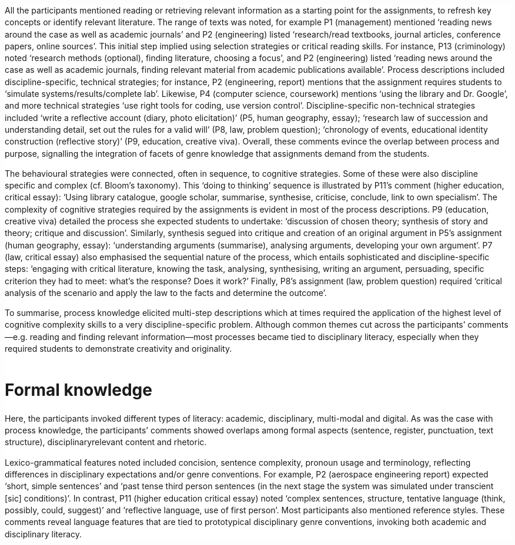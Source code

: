 All the participants mentioned reading or retrieving relevant information as a starting point for the assignments, to refresh key concepts or identify relevant literature. The range of texts was noted, for example P1 (management) mentioned ‘reading news around the case as well as academic journals’ and P2 (engineering) listed ‘research/read textbooks, journal articles, conference papers, online sources’. This initial step implied using selection strategies or critical reading skills. For instance, P13 (criminology) noted ‘research methods (optional), finding literature, choosing a focus’, and P2 (engineering) listed ‘reading news around the case as well as academic journals, finding relevant material from academic publications available’. Process descriptions included discipline-specific, technical strategies; for instance, P2 (engineering, report) mentions that the assignment requires students to ‘simulate systems/results/complete lab’. Likewise, P4 (computer science, coursework) mentions ‘using the library and Dr. Google’, and more technical strategies ‘use right tools for coding, use version control’. Discipline-specific non-technical strategies included ‘write a reflective account (diary, photo elicitation)’ (P5, human geography, essay); ‘research law of succession and understanding detail, set out the rules for a valid will’ (P8, law, problem question); ‘chronology of events, educational identity construction (reflective story)’ (P9, education, creative viva). Overall, these comments evince the overlap between process and purpose, signalling the integration of facets of genre knowledge that assignments demand from the students.

The behavioural strategies were connected, often in sequence, to cognitive strategies. Some of these were also discipline specific and complex (cf. Bloom’s taxonomy). This ‘doing to thinking’ sequence is illustrated by P11’s comment (higher education, critical essay): ‘Using library catalogue, google scholar, summarise, synthesise, criticise, conclude, link to own specialism’. The complexity of cognitive strategies required by the assignments is evident in most of the process descriptions. P9 (education, creative viva) detailed the process she expected students to undertake: ‘discussion of chosen theory; synthesis of story and theory; critique and discussion’. Similarly, synthesis segued into critique and creation of an original argument in P5’s assignment (human geography, essay): ‘understanding arguments (summarise), analysing arguments, developing your own argument’. P7 (law, critical essay) also emphasised the sequential nature of the process, which entails sophisticated and discipline-specific steps: ‘engaging with critical literature, knowing the task, analysing, synthesising, writing an argument, persuading, specific criterion they had to meet: what’s the response? Does it work?’ Finally, P8’s assignment (law, problem question) required ‘critical analysis of the scenario and apply the law to the facts and determine the outcome’.

To summarise, process knowledge elicited multi-step descriptions which at times required the application of the highest level of cognitive complexity skills to a very discipline-specific problem. Although common themes cut across the participants’ comments—e.g. reading and finding relevant information—most processes became tied to disciplinary literacy, especially when they required students to demonstrate creativity and originality.

# Formal knowledge

Here, the participants invoked different types of literacy: academic, disciplinary, multi-modal and digital. As was the case with process knowledge, the participants’ comments showed overlaps among formal aspects (sentence, register, punctuation, text structure), disciplinaryrelevant content and rhetoric.

Lexico-grammatical features noted included concision, sentence complexity, pronoun usage and terminology, reflecting differences in disciplinary expectations and/or genre conventions. For example, P2 (aerospace engineering report) expected ‘short, simple sentences’ and ‘past tense third person sentences (in the next stage the system was simulated under transcient [sic] conditions)’. In contrast, P11 (higher education critical essay) noted ‘complex sentences, structure, tentative language (think, possibly, could, suggest)’ and ‘reflective language, use of first person’. Most participants also mentioned reference styles. These comments reveal language features that are tied to prototypical disciplinary genre conventions, invoking both academic and disciplinary literacy.
